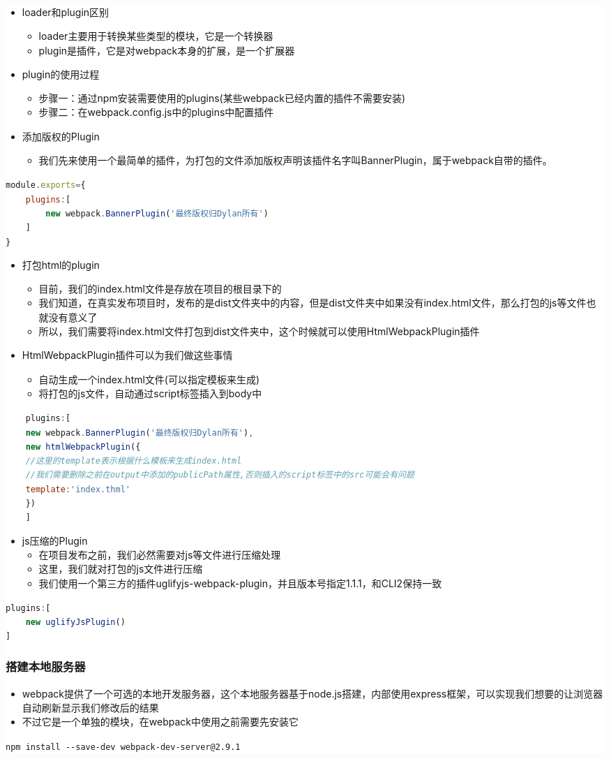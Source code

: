 + loader和plugin区别
  + loader主要用于转换某些类型的模块，它是一个转换器
  + plugin是插件，它是对webpack本身的扩展，是一个扩展器
  
+ plugin的使用过程
  + 步骤一：通过npm安装需要使用的plugins(某些webpack已经内置的插件不需要安装)
  + 步骤二：在webpack.config.js中的plugins中配置插件
  
+ 添加版权的Plugin
  + 我们先来使用一个最简单的插件，为打包的文件添加版权声明该插件名字叫BannerPlugin，属于webpack自带的插件。
  
```javascript
module.exports={
    plugins:[
        new webpack.BannerPlugin('最终版权归Dylan所有')
    ]
}
```

+ 打包html的plugin
  + 目前，我们的index.html文件是存放在项目的根目录下的
  + 我们知道，在真实发布项目时，发布的是dist文件夹中的内容，但是dist文件夹中如果没有index.html文件，那么打包的js等文件也就没有意义了
  + 所以，我们需要将index.html文件打包到dist文件夹中，这个时候就可以使用HtmlWebpackPlugin插件
  
+ HtmlWebpackPlugin插件可以为我们做这些事情
  + 自动生成一个index.html文件(可以指定模板来生成)
  + 将打包的js文件，自动通过script标签插入到body中
  
```javascript
    plugins:[
    new webpack.BannerPlugin('最终版权归Dylan所有'),
    new htmlWebpackPlugin({
    //这里的template表示根据什么模板来生成index.html
    //我们需要删除之前在output中添加的publicPath属性,否则插入的script标签中的src可能会有问题
    template:'index.thml'
    })
    ]
```

+ js压缩的Plugin
  + 在项目发布之前，我们必然需要对js等文件进行压缩处理
  + 这里，我们就对打包的js文件进行压缩
  + 我们使用一个第三方的插件uglifyjs-webpack-plugin，并且版本号指定1.1.1，和CLI2保持一致

```javascript
plugins:[
    new uglifyJsPlugin()
]
```

### 搭建本地服务器

+ webpack提供了一个可选的本地开发服务器，这个本地服务器基于node.js搭建，内部使用express框架，可以实现我们想要的让浏览器自动刷新显示我们修改后的结果
+ 不过它是一个单独的模块，在webpack中使用之前需要先安装它

`npm install --save-dev webpack-dev-server@2.9.1`
